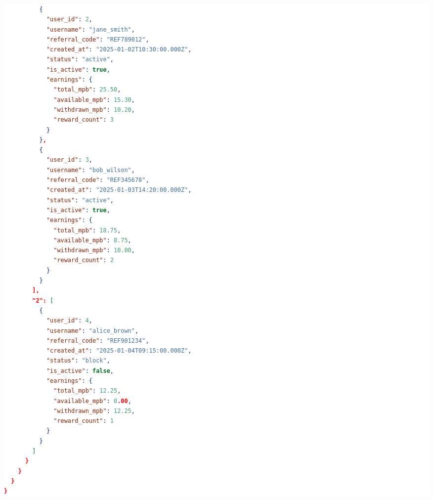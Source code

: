 ```json
          {
            "user_id": 2,
            "username": "jane_smith",
            "referral_code": "REF789012",
            "created_at": "2025-01-02T10:30:00.000Z",
            "status": "active",
            "is_active": true,
            "earnings": {
              "total_mpb": 25.50,
              "available_mpb": 15.30,
              "withdrawn_mpb": 10.20,
              "reward_count": 3
            }
          },
          {
            "user_id": 3,
            "username": "bob_wilson",
            "referral_code": "REF345678",
            "created_at": "2025-01-03T14:20:00.000Z",
            "status": "active",
            "is_active": true,
            "earnings": {
              "total_mpb": 18.75,
              "available_mpb": 8.75,
              "withdrawn_mpb": 10.00,
              "reward_count": 2
            }
          }
        ],
        "2": [
          {
            "user_id": 4,
            "username": "alice_brown",
            "referral_code": "REF901234",
            "created_at": "2025-01-04T09:15:00.000Z",
            "status": "block",
            "is_active": false,
            "earnings": {
              "total_mpb": 12.25,
              "available_mpb": 0.00,
              "withdrawn_mpb": 12.25,
              "reward_count": 1
            }
          }
        ]
      }
    }
  }
}
```
